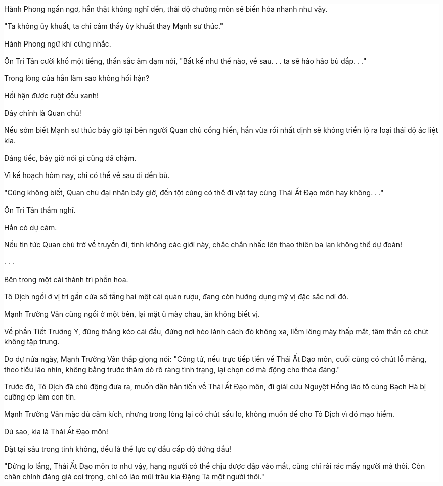 Hành Phong ngẩn ngơ, hắn thật không nghĩ đến, thái độ chưởng môn sẽ biến hóa nhanh như vậy.

"Ta không ủy khuất, ta chỉ cảm thấy ủy khuất thay Mạnh sư thúc."

Hành Phong ngữ khí cứng nhắc.

Ôn Tri Tân cười khổ một tiếng, thần sắc ảm đạm nói, "Bất kể như thế nào, về sau. . . ta sẽ hảo hảo bù đắp. . ."

Trong lòng của hắn làm sao không hối hận?

Hối hận được ruột đều xanh!

Đây chính là Quan chủ!

Nếu sớm biết Mạnh sư thúc bây giờ tại bên người Quan chủ cống hiến, hắn vừa rồi nhất định sẽ không triển lộ ra loại thái độ ác liệt kia.

Đáng tiếc, bây giờ nói gì cũng đã chậm.

Vì kế hoạch hôm nay, chỉ có thể về sau đi đền bù.

"Cũng không biết, Quan chủ đại nhân bây giờ, đến tột cùng có thể đi vật tay cùng Thái Ất Đạo môn hay không. . ."

Ôn Tri Tân thầm nghĩ.

Hắn có dự cảm.

Nếu tin tức Quan chủ trở về truyền đi, tinh không các giới này, chắc chắn nhấc lên thao thiên ba lan không thể dự đoán!

. . .

Bên trong một cái thành trì phồn hoa.

Tô Dịch ngồi ở vị trí gần cửa sổ tầng hai một cái quán rượu, đang còn hưởng dụng mỹ vị đặc sắc nơi đó.

Mạnh Trường Vân cũng ngồi ở một bên, lại mặt ủ mày chau, ăn không biết vị.

Về phần Tiết Trường Y, đứng thẳng kéo cái đầu, đứng nơi hẻo lánh cách đó không xa, liễm lông mày thấp mắt, tâm thần có chút không tập trung.

Do dự nửa ngày, Mạnh Trường Vân thấp giọng nói: "Công tử, nếu trực tiếp tiến về Thái Ất Đạo môn, cuối cùng có chút lỗ mãng, theo tiểu lão nhìn, không bằng trước thăm dò rõ ràng tình trạng, lại chọn cơ mà động cho thỏa đáng."

Trước đó, Tô Dịch đã chủ động đưa ra, muốn dẫn hắn tiến về Thái Ất Đạo môn, đi giải cứu Nguyệt Hồng lão tổ cùng Bạch Hà bị cưỡng ép làm con tin.

Mạnh Trường Vân mặc dù cảm kích, nhưng trong lòng lại có chút sầu lo, không muốn để cho Tô Dịch vì đó mạo hiểm.

Dù sao, kia là Thái Ất Đạo môn!

Đặt tại sâu trong tinh không, đều là thế lực cự đầu cấp độ đứng đầu!

"Đừng lo lắng, Thái Ất Đạo môn to như vậy, hạng người có thể chịu được đập vào mắt, cũng chỉ rải rác mấy người mà thôi. Còn chân chính đáng giá coi trọng, chỉ có lão mũi trâu kia Đặng Tả một người thôi."
